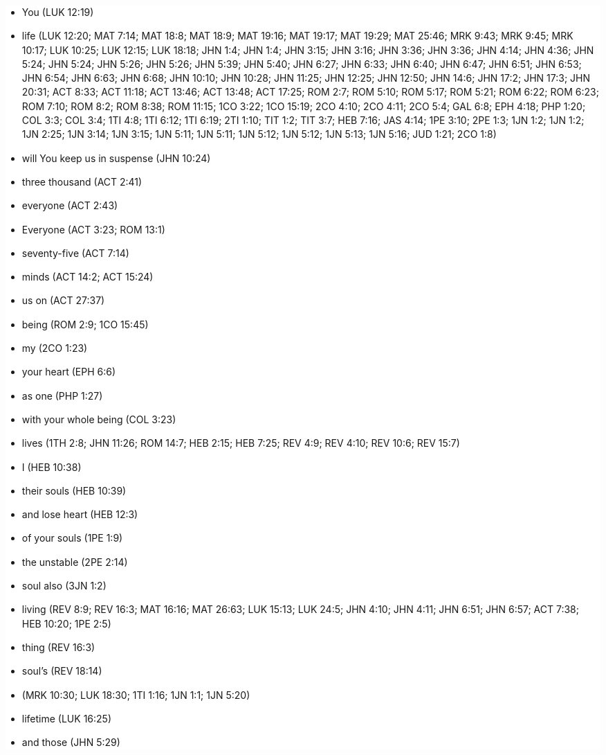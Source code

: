 * You (LUK 12:19)

* life (LUK 12:20; MAT 7:14; MAT 18:8; MAT 18:9; MAT 19:16; MAT 19:17; MAT 19:29; MAT 25:46; MRK 9:43; MRK 9:45; MRK 10:17; LUK 10:25; LUK 12:15; LUK 18:18; JHN 1:4; JHN 1:4; JHN 3:15; JHN 3:16; JHN 3:36; JHN 3:36; JHN 4:14; JHN 4:36; JHN 5:24; JHN 5:24; JHN 5:26; JHN 5:26; JHN 5:39; JHN 5:40; JHN 6:27; JHN 6:33; JHN 6:40; JHN 6:47; JHN 6:51; JHN 6:53; JHN 6:54; JHN 6:63; JHN 6:68; JHN 10:10; JHN 10:28; JHN 11:25; JHN 12:25; JHN 12:50; JHN 14:6; JHN 17:2; JHN 17:3; JHN 20:31; ACT 8:33; ACT 11:18; ACT 13:46; ACT 13:48; ACT 17:25; ROM 2:7; ROM 5:10; ROM 5:17; ROM 5:21; ROM 6:22; ROM 6:23; ROM 7:10; ROM 8:2; ROM 8:38; ROM 11:15; 1CO 3:22; 1CO 15:19; 2CO 4:10; 2CO 4:11; 2CO 5:4; GAL 6:8; EPH 4:18; PHP 1:20; COL 3:3; COL 3:4; 1TI 4:8; 1TI 6:12; 1TI 6:19; 2TI 1:10; TIT 1:2; TIT 3:7; HEB 7:16; JAS 4:14; 1PE 3:10; 2PE 1:3; 1JN 1:2; 1JN 1:2; 1JN 2:25; 1JN 3:14; 1JN 3:15; 1JN 5:11; 1JN 5:11; 1JN 5:12; 1JN 5:12; 1JN 5:13; 1JN 5:16; JUD 1:21; 2CO 1:8)

* will You keep us in suspense (JHN 10:24)

* three thousand (ACT 2:41)

* everyone (ACT 2:43)

* Everyone (ACT 3:23; ROM 13:1)

* seventy-five (ACT 7:14)

* minds (ACT 14:2; ACT 15:24)

* us on (ACT 27:37)

* being (ROM 2:9; 1CO 15:45)

* my (2CO 1:23)

* your heart (EPH 6:6)

* as one (PHP 1:27)

* with your whole being (COL 3:23)

* lives (1TH 2:8; JHN 11:26; ROM 14:7; HEB 2:15; HEB 7:25; REV 4:9; REV 4:10; REV 10:6; REV 15:7)

* I (HEB 10:38)

* their souls (HEB 10:39)

* and lose heart (HEB 12:3)

* of your souls (1PE 1:9)

* the unstable (2PE 2:14)

* soul also (3JN 1:2)

* living (REV 8:9; REV 16:3; MAT 16:16; MAT 26:63; LUK 15:13; LUK 24:5; JHN 4:10; JHN 4:11; JHN 6:51; JHN 6:57; ACT 7:38; HEB 10:20; 1PE 2:5)

* thing (REV 16:3)

* soul’s (REV 18:14)

*  (MRK 10:30; LUK 18:30; 1TI 1:16; 1JN 1:1; 1JN 5:20)

* lifetime (LUK 16:25)

* and those (JHN 5:29)
